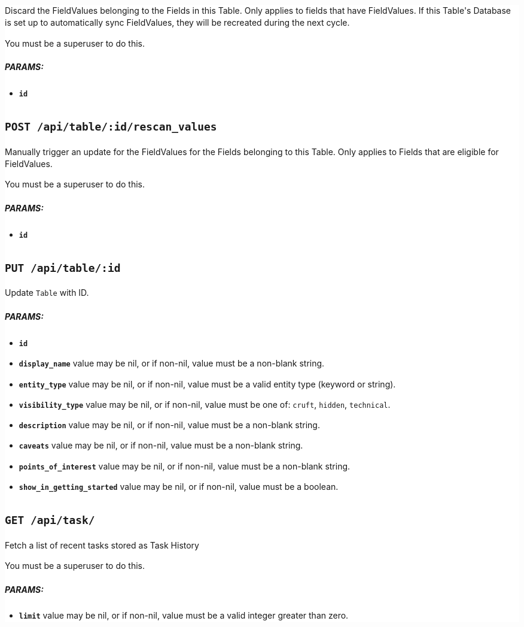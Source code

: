 Discard the FieldValues belonging to the Fields in this Table. Only applies to fields that have FieldValues. If
   this Table's Database is set up to automatically sync FieldValues, they will be recreated during the next cycle.

You must be a superuser to do this.

##### PARAMS:

*  **`id`** 


## `POST /api/table/:id/rescan_values`

Manually trigger an update for the FieldValues for the Fields belonging to this Table. Only applies to Fields that
   are eligible for FieldValues.

You must be a superuser to do this.

##### PARAMS:

*  **`id`** 


## `PUT /api/table/:id`

Update `Table` with ID.

##### PARAMS:

*  **`id`** 

*  **`display_name`** value may be nil, or if non-nil, value must be a non-blank string.

*  **`entity_type`** value may be nil, or if non-nil, value must be a valid entity type (keyword or string).

*  **`visibility_type`** value may be nil, or if non-nil, value must be one of: `cruft`, `hidden`, `technical`.

*  **`description`** value may be nil, or if non-nil, value must be a non-blank string.

*  **`caveats`** value may be nil, or if non-nil, value must be a non-blank string.

*  **`points_of_interest`** value may be nil, or if non-nil, value must be a non-blank string.

*  **`show_in_getting_started`** value may be nil, or if non-nil, value must be a boolean.


## `GET /api/task/`

Fetch a list of recent tasks stored as Task History

You must be a superuser to do this.

##### PARAMS:

*  **`limit`** value may be nil, or if non-nil, value must be a valid integer greater than zero.
